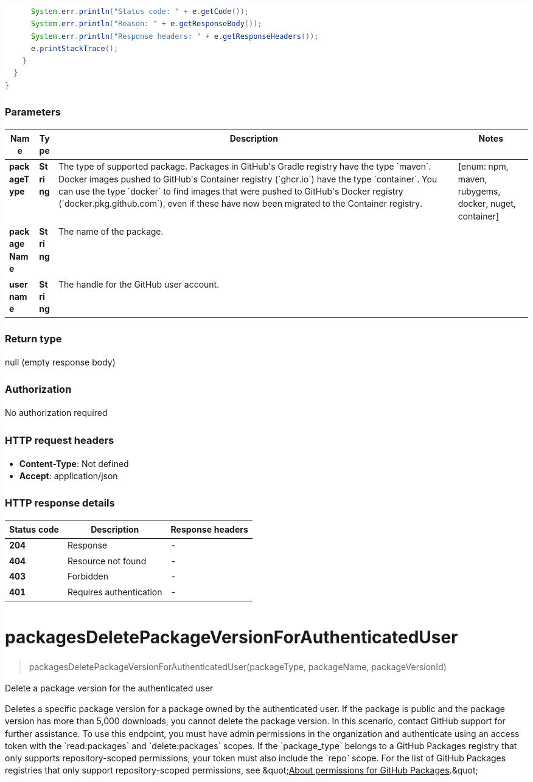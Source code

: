 ```java
      System.err.println("Status code: " + e.getCode());
      System.err.println("Reason: " + e.getResponseBody());
      System.err.println("Response headers: " + e.getResponseHeaders());
      e.printStackTrace();
    }
  }
}
```

### Parameters

| Name | Type | Description  | Notes |
|------------- | ------------- | ------------- | -------------|
| **packageType** | **String**| The type of supported package. Packages in GitHub&#39;s Gradle registry have the type &#x60;maven&#x60;. Docker images pushed to GitHub&#39;s Container registry (&#x60;ghcr.io&#x60;) have the type &#x60;container&#x60;. You can use the type &#x60;docker&#x60; to find images that were pushed to GitHub&#39;s Docker registry (&#x60;docker.pkg.github.com&#x60;), even if these have now been migrated to the Container registry. | [enum: npm, maven, rubygems, docker, nuget, container] |
| **packageName** | **String**| The name of the package. | |
| **username** | **String**| The handle for the GitHub user account. | |

### Return type

null (empty response body)

### Authorization

No authorization required

### HTTP request headers

 - **Content-Type**: Not defined
 - **Accept**: application/json

### HTTP response details
| Status code | Description | Response headers |
|-------------|-------------|------------------|
| **204** | Response |  -  |
| **404** | Resource not found |  -  |
| **403** | Forbidden |  -  |
| **401** | Requires authentication |  -  |

<a name="packagesDeletePackageVersionForAuthenticatedUser"></a>
# **packagesDeletePackageVersionForAuthenticatedUser**
> packagesDeletePackageVersionForAuthenticatedUser(packageType, packageName, packageVersionId)

Delete a package version for the authenticated user

Deletes a specific package version for a package owned by the authenticated user.  If the package is public and the package version has more than 5,000 downloads, you cannot delete the package version. In this scenario, contact GitHub support for further assistance.  To use this endpoint, you must have admin permissions in the organization and authenticate using an access token with the &#x60;read:packages&#x60; and &#x60;delete:packages&#x60; scopes. If the &#x60;package_type&#x60; belongs to a GitHub Packages registry that only supports repository-scoped permissions, your token must also include the &#x60;repo&#x60; scope. For the list of GitHub Packages registries that only support repository-scoped permissions, see \&quot;[About permissions for GitHub Packages](https://docs.github.com/packages/learn-github-packages/about-permissions-for-github-packages#permissions-for-repository-scoped-packages).\&quot;
